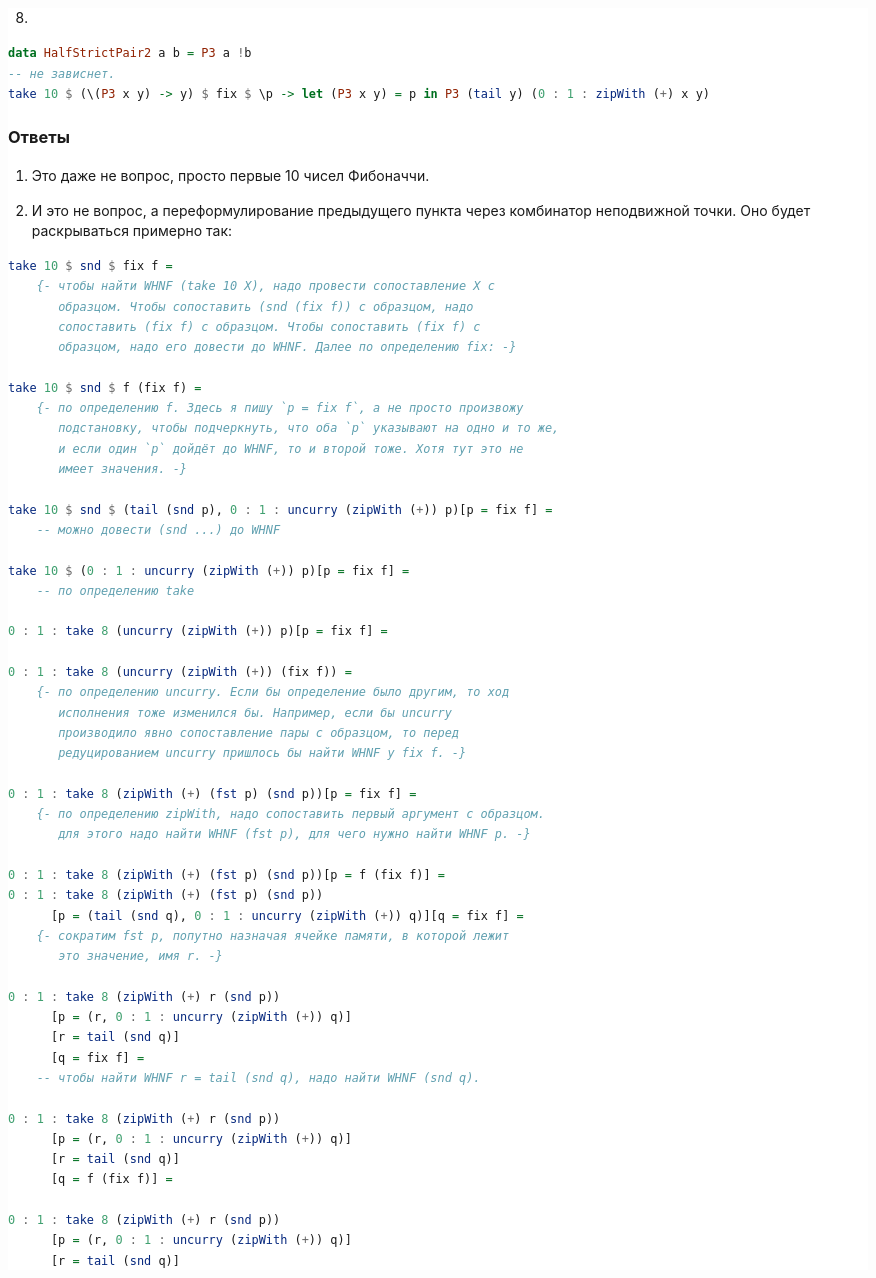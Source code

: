 8.
```haskell
data HalfStrictPair2 a b = P3 a !b
-- не зависнет.
take 10 $ (\(P3 x y) -> y) $ fix $ \p -> let (P3 x y) = p in P3 (tail y) (0 : 1 : zipWith (+) x y)
```

### Ответы

1. Это даже не вопрос, просто первые 10 чисел Фибоначчи.

2. И это не вопрос, а переформулирование предыдущего пункта через комбинатор
неподвижной точки. Оно будет раскрываться примерно так:

```haskell
take 10 $ snd $ fix f =
    {- чтобы найти WHNF (take 10 X), надо провести сопоставление X с
       образцом. Чтобы сопоставить (snd (fix f)) с образцом, надо
       сопоставить (fix f) с образцом. Чтобы сопоставить (fix f) с
       образцом, надо его довести до WHNF. Далее по определению fix: -}

take 10 $ snd $ f (fix f) =
    {- по определению f. Здесь я пишу `p = fix f`, а не просто произвожу
       подстановку, чтобы подчеркнуть, что оба `p` указывают на одно и то же,
       и если один `p` дойдёт до WHNF, то и второй тоже. Хотя тут это не
       имеет значения. -}

take 10 $ snd $ (tail (snd p), 0 : 1 : uncurry (zipWith (+)) p)[p = fix f] =
    -- можно довести (snd ...) до WHNF

take 10 $ (0 : 1 : uncurry (zipWith (+)) p)[p = fix f] =
    -- по определению take

0 : 1 : take 8 (uncurry (zipWith (+)) p)[p = fix f] =

0 : 1 : take 8 (uncurry (zipWith (+)) (fix f)) =
    {- по определению uncurry. Если бы определение было другим, то ход
       исполнения тоже изменился бы. Например, если бы uncurry
       производило явно сопоставление пары с образцом, то перед
       редуцированием uncurry пришлось бы найти WHNF у fix f. -}

0 : 1 : take 8 (zipWith (+) (fst p) (snd p))[p = fix f] =
    {- по определению zipWith, надо сопоставить первый аргумент с образцом.
       для этого надо найти WHNF (fst p), для чего нужно найти WHNF p. -}

0 : 1 : take 8 (zipWith (+) (fst p) (snd p))[p = f (fix f)] =
0 : 1 : take 8 (zipWith (+) (fst p) (snd p))
      [p = (tail (snd q), 0 : 1 : uncurry (zipWith (+)) q)][q = fix f] =
    {- сократим fst p, попутно назначая ячейке памяти, в которой лежит
       это значение, имя r. -}

0 : 1 : take 8 (zipWith (+) r (snd p))
      [p = (r, 0 : 1 : uncurry (zipWith (+)) q)]
      [r = tail (snd q)]
      [q = fix f] =
    -- чтобы найти WHNF r = tail (snd q), надо найти WHNF (snd q).

0 : 1 : take 8 (zipWith (+) r (snd p))
      [p = (r, 0 : 1 : uncurry (zipWith (+)) q)]
      [r = tail (snd q)]
      [q = f (fix f)] =

0 : 1 : take 8 (zipWith (+) r (snd p))
      [p = (r, 0 : 1 : uncurry (zipWith (+)) q)]
      [r = tail (snd q)]
```